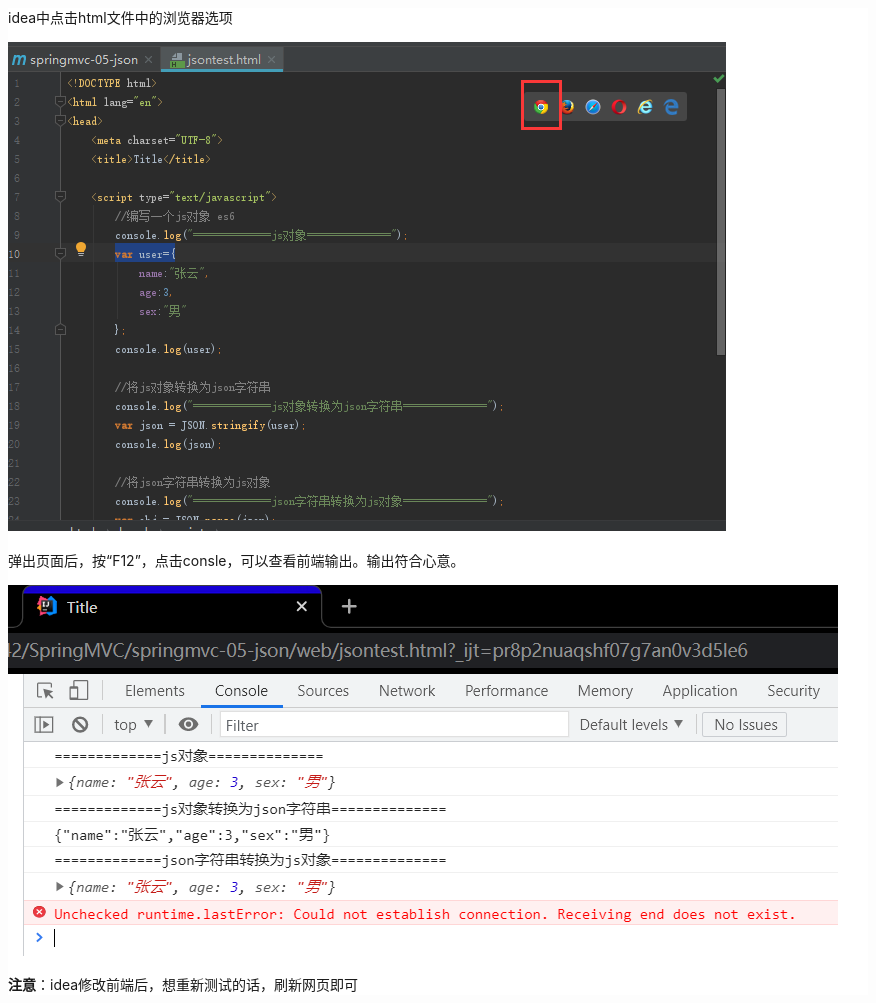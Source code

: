 idea中点击html文件中的浏览器选项

![image-20210802120035538](springMVC.assets/image-20210802120035538.png)

弹出页面后，按“F12”，点击consle，可以查看前端输出。输出符合心意。

![image-20210802120205797](springMVC.assets/image-20210802120205797.png)

**注意**：idea修改前端后，想重新测试的话，刷新网页即可
